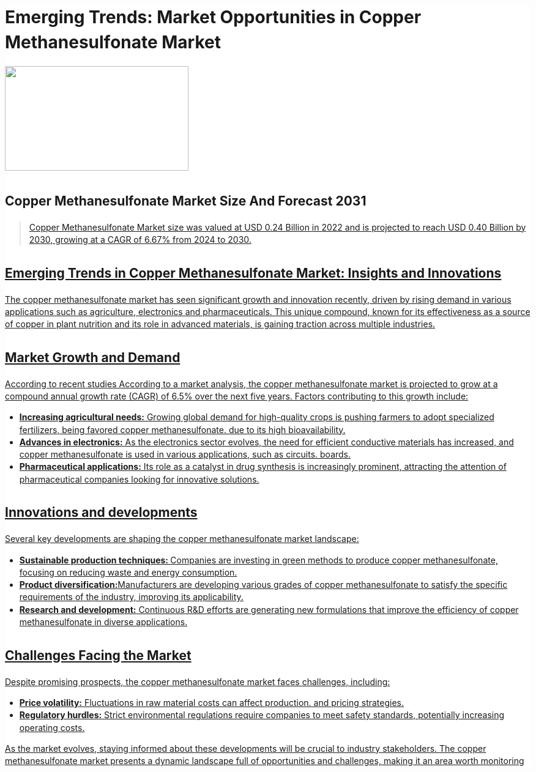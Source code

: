 <h1>Emerging Trends: Market Opportunities in Copper Methanesulfonate Market</h1><img src="https://ffe5etoiles.com/wp-content/uploads/2025/01/MST7-300x171.png" alt="" width="300" height="171" class="aligncenter size-medium wp-image-105565" /><h2>Copper Methanesulfonate Market Size And Forecast 2031</h2><blockquote><p><p><a href="https://www.verifiedmarketreports.com/download-sample/?rid=689918&utm_source=Github&utm_medium=391" target="_blank">Copper Methanesulfonate Market size was valued at USD 0.24 Billion in 2022 and is projected to reach USD 0.40 Billion by 2030, growing at a CAGR of 6.67% from 2024 to 2030.</strong></span></p></p></blockquote><h2>Emerging Trends in Copper Methanesulfonate Market: Insights and Innovations</h2><p>The copper methanesulfonate market has seen significant growth and innovation recently, driven by rising demand in various applications such as agriculture, electronics and pharmaceuticals. This unique compound, known for its effectiveness as a source of copper in plant nutrition and its role in advanced materials, is gaining traction across multiple industries.</p><h2>Market Growth and Demand</h2><p >According to recent studies According to a market analysis, the copper methanesulfonate market is projected to grow at a compound annual growth rate (CAGR) of 6.5% over the next five years. Factors contributing to this growth include:</p><ul><li><strong>Increasing agricultural needs:</strong> Growing global demand for high-quality crops is pushing farmers to adopt specialized fertilizers, being favored copper methanesulfonate. due to its high bioavailability.</li><li><strong>Advances in electronics:</strong> As the electronics sector evolves, the need for efficient conductive materials has increased, and copper methanesulfonate is used in various applications, such as circuits. boards.</li><li><strong>Pharmaceutical applications:</strong> Its role as a catalyst in drug synthesis is increasingly prominent, attracting the attention of pharmaceutical companies looking for innovative solutions.</li> </ul> <h2>Innovations and developments</h2><p>Several key developments are shaping the copper methanesulfonate market landscape:</p><ul><li><strong>Sustainable production techniques: </strong> Companies are investing in green methods to produce copper methanesulfonate, focusing on reducing waste and energy consumption.</li><li><strong>Product diversification:</strong>Manufacturers are developing various grades of copper methanesulfonate to satisfy the specific requirements of the industry, improving its applicability.</ li><li><strong>Research and development:</strong> Continuous R&D efforts are generating new formulations that improve the efficiency of copper methanesulfonate in diverse applications.</li></ul><h2>Challenges Facing the Market</h2><p>Despite promising prospects, the copper methanesulfonate market faces challenges, including:</p><ul ><li><strong>Price volatility:</strong> Fluctuations in raw material costs can affect production. and pricing strategies.</li><li><strong>Regulatory hurdles:</strong> Strict environmental regulations require companies to meet safety standards, potentially increasing operating costs.</li ></ul><p>As the market evolves, staying informed about these developments will be crucial to industry stakeholders. The copper methanesulfonate market presents a dynamic landscape full of opportunities and challenges, making it an area worth monitoring